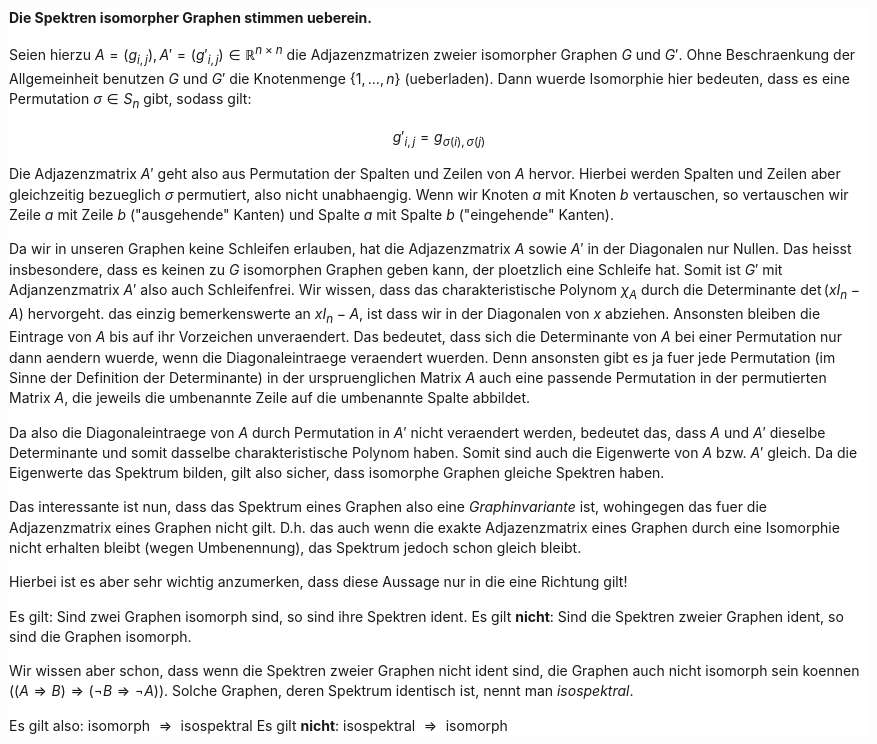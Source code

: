 __Die Spektren isomorpher Graphen stimmen ueberein.__

Seien hierzu $A = (g_{i,j}), A' = (g'_{i,j}) \in \mathbb{R}^{n \times n}$ die
Adjazenzmatrizen zweier isomorpher Graphen $G$ und $G'$. Ohne Beschraenkung der
Allgemeinheit benutzen $G$ und $G'$ die Knotenmenge $\{1, ..., n\}$
(ueberladen). Dann wuerde Isomorphie hier bedeuten, dass es eine Permutation
$\sigma \in S_n$ gibt, sodass gilt:

$$g'_{i,j} = g_{\sigma(i), \sigma(j)}$$

Die Adjazenzmatrix $A'$ geht also aus Permutation der Spalten und Zeilen von $A$
hervor. Hierbei werden Spalten und Zeilen aber gleichzeitig bezueglich $\sigma$
permutiert, also nicht unabhaengig. Wenn wir Knoten $a$ mit Knoten $b$
vertauschen, so vertauschen wir Zeile $a$ mit Zeile $b$ ("ausgehende" Kanten)
und Spalte $a$ mit Spalte $b$ ("eingehende" Kanten).

Da wir in unseren Graphen keine Schleifen erlauben, hat die Adjazenzmatrix $A$
sowie $A'$ in der Diagonalen nur Nullen. Das heisst insbesondere, dass es keinen
zu $G$ isomorphen Graphen geben kann, der ploetzlich eine Schleife hat. Somit
ist $G'$ mit Adjanzenzmatrix $A'$ also auch Schleifenfrei. Wir wissen, dass das
charakteristische Polynom $\chi_A$ durch die Determinante $\det(xI_n - A)$
hervorgeht. das einzig bemerkenswerte an $xI_n - A$, ist dass wir in der
Diagonalen von $x$ abziehen. Ansonsten bleiben die Eintrage von $A$ bis auf ihr
Vorzeichen unveraendert. Das bedeutet, dass sich die Determinante von $A$ bei
einer Permutation nur dann aendern wuerde, wenn die Diagonaleintraege veraendert
wuerden. Denn ansonsten gibt es ja fuer jede Permutation (im Sinne der
Definition der Determinante) in der urspruenglichen Matrix $A$ auch eine
passende Permutation in der permutierten Matrix $A$, die jeweils die umbenannte
Zeile auf die umbenannte Spalte abbildet.

Da also die Diagonaleintraege von $A$ durch Permutation in $A'$ nicht veraendert
werden, bedeutet das, dass $A$ und $A'$ dieselbe Determinante und somit dasselbe
charakteristische Polynom haben. Somit sind auch die Eigenwerte von $A$
bzw. $A'$ gleich. Da die Eigenwerte das Spektrum bilden, gilt also sicher, dass
isomorphe Graphen gleiche Spektren haben.

Das interessante ist nun, dass das Spektrum eines Graphen also eine
*Graphinvariante* ist, wohingegen das fuer die Adjazenzmatrix eines Graphen
nicht gilt. D.h. das auch wenn die exakte Adjazenzmatrix eines Graphen durch
eine Isomorphie nicht erhalten bleibt (wegen Umbenennung), das Spektrum jedoch
schon gleich bleibt.

Hierbei ist es aber sehr wichtig anzumerken, dass diese Aussage nur in die eine
Richtung gilt!

Es gilt: Sind zwei Graphen isomorph sind, so sind ihre Spektren ident.
Es gilt __nicht__: Sind die Spektren zweier Graphen ident, so sind die Graphen
                   isomorph.

Wir wissen aber schon, dass wenn die Spektren zweier Graphen nicht ident sind,
die Graphen auch nicht isomorph sein koennen ($(A \Rightarrow B) \Rightarrow
(\neg B \Rightarrow \neg A)$). Solche Graphen, deren Spektrum identisch ist,
nennt man *isospektral*.

Es gilt also: $\text{isomorph } \Rightarrow \text{ isospektral}$
Es gilt __nicht__: $\text{isospektral } \Rightarrow \text{ isomorph}$
